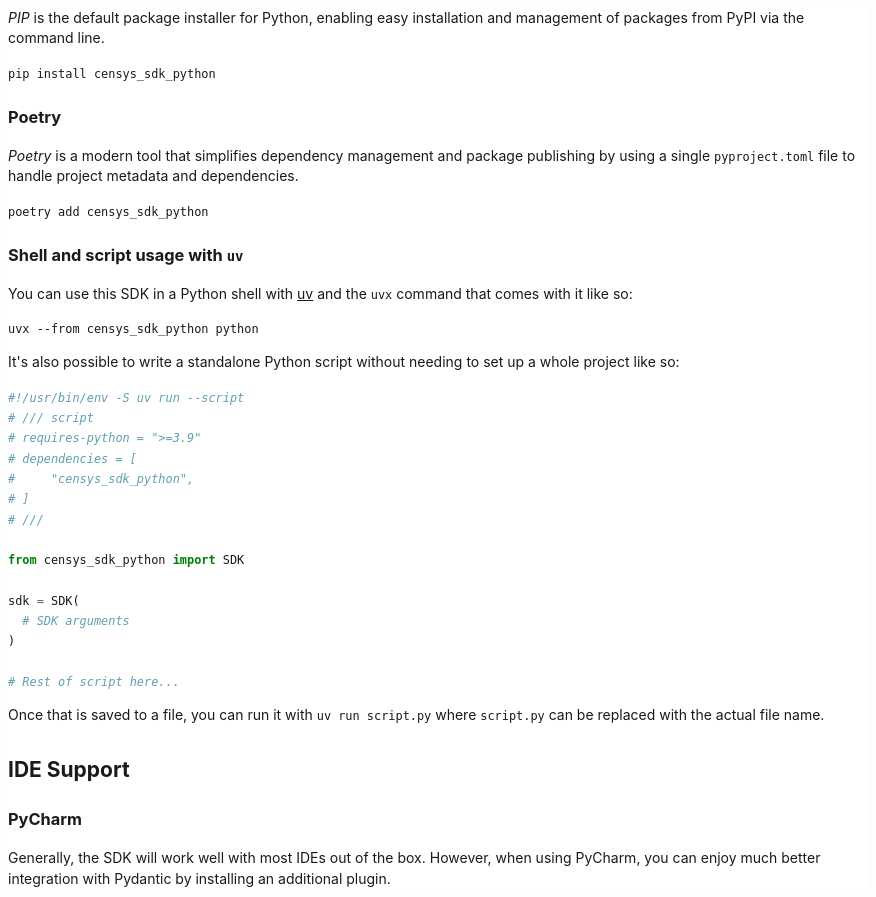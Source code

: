 *PIP* is the default package installer for Python, enabling easy installation and management of packages from PyPI via the command line.

```bash
pip install censys_sdk_python
```

### Poetry

*Poetry* is a modern tool that simplifies dependency management and package publishing by using a single `pyproject.toml` file to handle project metadata and dependencies.

```bash
poetry add censys_sdk_python
```

### Shell and script usage with `uv`

You can use this SDK in a Python shell with [uv](https://docs.astral.sh/uv/) and the `uvx` command that comes with it like so:

```shell
uvx --from censys_sdk_python python
```

It's also possible to write a standalone Python script without needing to set up a whole project like so:

```python
#!/usr/bin/env -S uv run --script
# /// script
# requires-python = ">=3.9"
# dependencies = [
#     "censys_sdk_python",
# ]
# ///

from censys_sdk_python import SDK

sdk = SDK(
  # SDK arguments
)

# Rest of script here...
```

Once that is saved to a file, you can run it with `uv run script.py` where
`script.py` can be replaced with the actual file name.



## IDE Support

### PyCharm

Generally, the SDK will work well with most IDEs out of the box. However, when using PyCharm, you can enjoy much better integration with Pydantic by installing an additional plugin.
